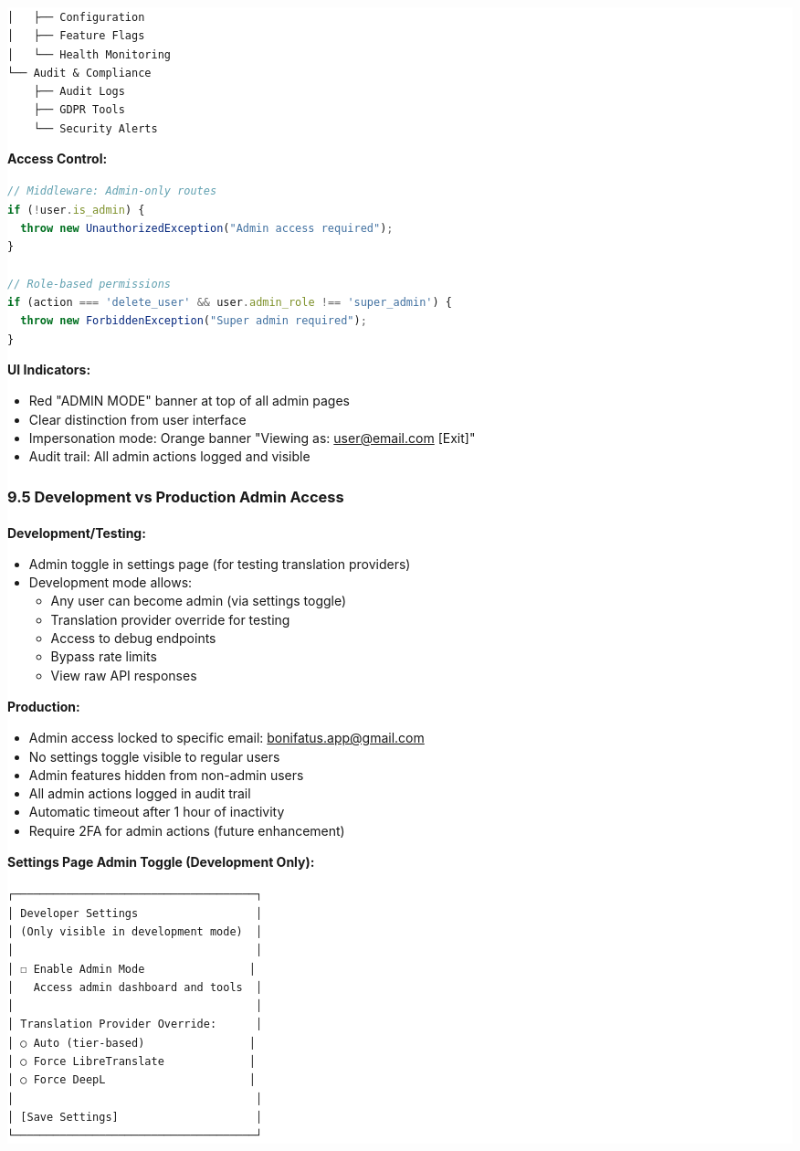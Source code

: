 ```
│   ├── Configuration
│   ├── Feature Flags
│   └── Health Monitoring
└── Audit & Compliance
    ├── Audit Logs
    ├── GDPR Tools
    └── Security Alerts
```

**Access Control:**
```typescript
// Middleware: Admin-only routes
if (!user.is_admin) {
  throw new UnauthorizedException("Admin access required");
}

// Role-based permissions
if (action === 'delete_user' && user.admin_role !== 'super_admin') {
  throw new ForbiddenException("Super admin required");
}
```

**UI Indicators:**
- Red "ADMIN MODE" banner at top of all admin pages
- Clear distinction from user interface
- Impersonation mode: Orange banner "Viewing as: user@email.com [Exit]"
- Audit trail: All admin actions logged and visible

### 9.5 Development vs Production Admin Access

**Development/Testing:**
- Admin toggle in settings page (for testing translation providers)
- Development mode allows:
  - Any user can become admin (via settings toggle)
  - Translation provider override for testing
  - Access to debug endpoints
  - Bypass rate limits
  - View raw API responses

**Production:**
- Admin access locked to specific email: bonifatus.app@gmail.com
- No settings toggle visible to regular users
- Admin features hidden from non-admin users
- All admin actions logged in audit trail
- Automatic timeout after 1 hour of inactivity
- Require 2FA for admin actions (future enhancement)

**Settings Page Admin Toggle (Development Only):**
```
┌─────────────────────────────────────┐
│ Developer Settings                  │
│ (Only visible in development mode)  │
│                                     │
│ ☐ Enable Admin Mode                │
│   Access admin dashboard and tools  │
│                                     │
│ Translation Provider Override:      │
│ ○ Auto (tier-based)                │
│ ○ Force LibreTranslate             │
│ ○ Force DeepL                      │
│                                     │
│ [Save Settings]                     │
└─────────────────────────────────────┘
```
